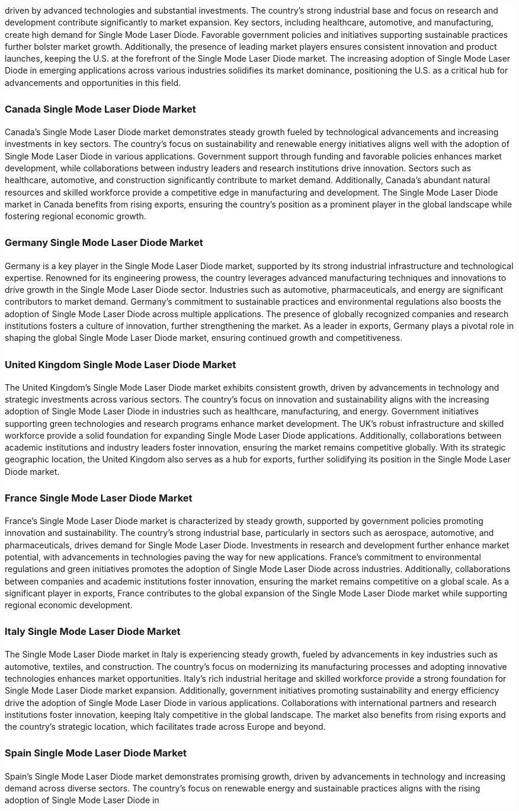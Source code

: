 driven by advanced technologies and substantial investments. The country&rsquo;s strong industrial base and focus on research and development contribute significantly to market expansion. Key sectors, including healthcare, automotive, and manufacturing, create high demand for Single Mode Laser Diode. Favorable government policies and initiatives supporting sustainable practices further bolster market growth. Additionally, the presence of leading market players ensures consistent innovation and product launches, keeping the U.S. at the forefront of the Single Mode Laser Diode market. The increasing adoption of Single Mode Laser Diode in emerging applications across various industries solidifies its market dominance, positioning the U.S. as a critical hub for advancements and opportunities in this field.</p><h3>Canada Single Mode Laser Diode Market</h3><p>Canada&rsquo;s Single Mode Laser Diode market demonstrates steady growth fueled by technological advancements and increasing investments in key sectors. The country&rsquo;s focus on sustainability and renewable energy initiatives aligns well with the adoption of Single Mode Laser Diode in various applications. Government support through funding and favorable policies enhances market development, while collaborations between industry leaders and research institutions drive innovation. Sectors such as healthcare, automotive, and construction significantly contribute to market demand. Additionally, Canada&rsquo;s abundant natural resources and skilled workforce provide a competitive edge in manufacturing and development. The Single Mode Laser Diode market in Canada benefits from rising exports, ensuring the country&rsquo;s position as a prominent player in the global landscape while fostering regional economic growth.</p><h3>Germany Single Mode Laser Diode Market</h3><p>Germany is a key player in the Single Mode Laser Diode market, supported by its strong industrial infrastructure and technological expertise. Renowned for its engineering prowess, the country leverages advanced manufacturing techniques and innovations to drive growth in the Single Mode Laser Diode sector. Industries such as automotive, pharmaceuticals, and energy are significant contributors to market demand. Germany&rsquo;s commitment to sustainable practices and environmental regulations also boosts the adoption of Single Mode Laser Diode across multiple applications. The presence of globally recognized companies and research institutions fosters a culture of innovation, further strengthening the market. As a leader in exports, Germany plays a pivotal role in shaping the global Single Mode Laser Diode market, ensuring continued growth and competitiveness.</p><h3>United Kingdom Single Mode Laser Diode Market</h3><p>The United Kingdom&rsquo;s Single Mode Laser Diode market exhibits consistent growth, driven by advancements in technology and strategic investments across various sectors. The country&rsquo;s focus on innovation and sustainability aligns with the increasing adoption of Single Mode Laser Diode in industries such as healthcare, manufacturing, and energy. Government initiatives supporting green technologies and research programs enhance market development. The UK&rsquo;s robust infrastructure and skilled workforce provide a solid foundation for expanding Single Mode Laser Diode applications. Additionally, collaborations between academic institutions and industry leaders foster innovation, ensuring the market remains competitive globally. With its strategic geographic location, the United Kingdom also serves as a hub for exports, further solidifying its position in the Single Mode Laser Diode market.</p><h3>France Single Mode Laser Diode Market</h3><p>France&rsquo;s Single Mode Laser Diode market is characterized by steady growth, supported by government policies promoting innovation and sustainability. The country&rsquo;s strong industrial base, particularly in sectors such as aerospace, automotive, and pharmaceuticals, drives demand for Single Mode Laser Diode. Investments in research and development further enhance market potential, with advancements in technologies paving the way for new applications. France&rsquo;s commitment to environmental regulations and green initiatives promotes the adoption of Single Mode Laser Diode across industries. Additionally, collaborations between companies and academic institutions foster innovation, ensuring the market remains competitive on a global scale. As a significant player in exports, France contributes to the global expansion of the Single Mode Laser Diode market while supporting regional economic development.</p><h3>Italy Single Mode Laser Diode Market</h3><p>The Single Mode Laser Diode market in Italy is experiencing steady growth, fueled by advancements in key industries such as automotive, textiles, and construction. The country&rsquo;s focus on modernizing its manufacturing processes and adopting innovative technologies enhances market opportunities. Italy&rsquo;s rich industrial heritage and skilled workforce provide a strong foundation for Single Mode Laser Diode market expansion. Additionally, government initiatives promoting sustainability and energy efficiency drive the adoption of Single Mode Laser Diode in various applications. Collaborations with international partners and research institutions foster innovation, keeping Italy competitive in the global landscape. The market also benefits from rising exports and the country&rsquo;s strategic location, which facilitates trade across Europe and beyond.</p><h3>Spain Single Mode Laser Diode Market</h3><p>Spain&rsquo;s Single Mode Laser Diode market demonstrates promising growth, driven by advancements in technology and increasing demand across diverse sectors. The country&rsquo;s focus on renewable energy and sustainable practices aligns with the rising adoption of Single Mode Laser Diode in